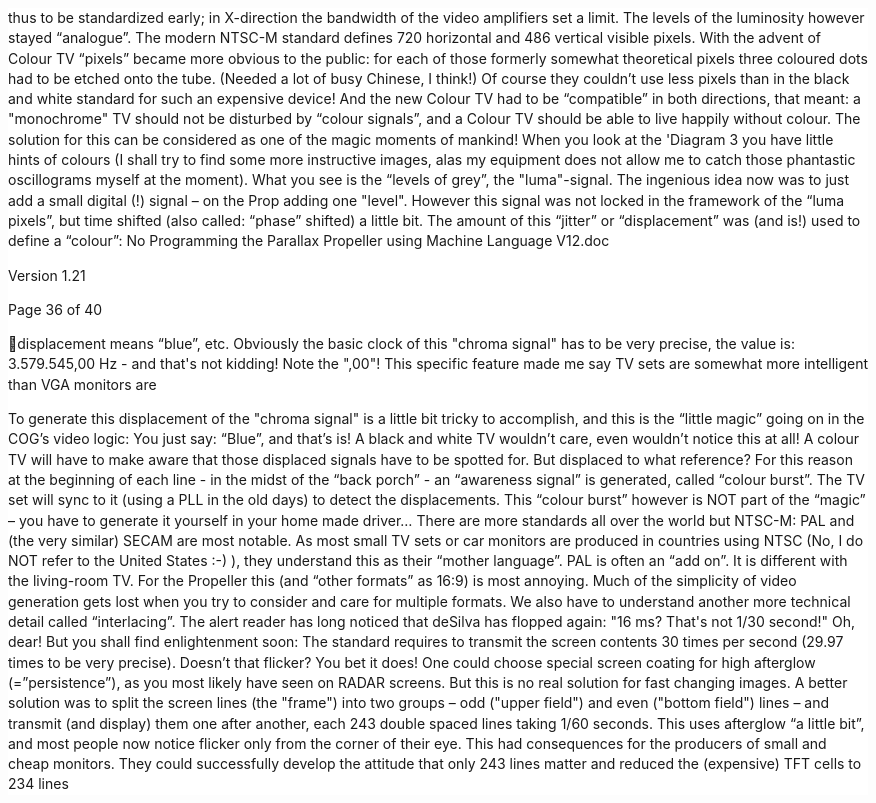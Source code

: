 thus to be standardized early; in X-direction the bandwidth of the video amplifiers set a limit. The
levels of the luminosity however stayed “analogue”.
The modern NTSC-M standard defines 720 horizontal and 486 vertical visible pixels.
With the advent of Colour TV “pixels” became more obvious to the public: for each of those
formerly somewhat theoretical pixels three coloured dots had to be etched onto the tube. (Needed
a lot of busy Chinese, I think!) Of course they couldn’t use less pixels than in the black and white
standard for such an expensive device!
And the new Colour TV had to be “compatible” in both directions, that meant: a "monochrome" TV
should not be disturbed by “colour signals”, and a Colour TV should be able to live happily without
colour.
The solution for this can be considered as one of the magic moments of mankind!
When you look at the 'Diagram 3 you have little hints of colours (I shall try to find some more
instructive images, alas my equipment does not allow me to catch those phantastic oscillograms
myself at the moment). What you see is the “levels of grey”, the "luma"-signal. The ingenious idea
now was to just add a small digital (!) signal – on the Prop adding one "level". However this signal
was not locked in the framework of the “luma pixels”, but time shifted (also called: “phase” shifted)
a little bit. The amount of this “jitter” or “displacement” was (and is!) used to define a “colour”: No
Programming the Parallax Propeller using Machine Language V12.doc

Version 1.21

Page 36 of 40

displacement means “blue”, etc. Obviously the basic clock of this "chroma signal" has to be very
precise, the value is: 3.579.545,00 Hz - and that's not kidding! Note the ",00"!
This specific feature made me say TV sets are somewhat more intelligent than VGA monitors are

To generate this displacement of the "chroma signal" is a little bit tricky to accomplish, and this is
the “little magic” going on in the COG’s video logic: You just say: “Blue”, and that’s is!
A black and white TV wouldn’t care, even wouldn’t notice this at all! A colour TV will have to make
aware that those displaced signals have to be spotted for. But displaced to what reference? For
this reason at the beginning of each line - in the midst of the “back porch” - an “awareness signal”
is generated, called “colour burst”. The TV set will sync to it (using a PLL in the old days) to detect
the displacements.
This “colour burst” however is NOT part of the “magic” – you have to generate it yourself in your
home made driver…
There are more standards all over the world but NTSC-M: PAL and (the very similar) SECAM are
most notable. As most small TV sets or car monitors are produced in countries using NTSC (No, I
do NOT refer to the United States :-) ), they understand this as their “mother language”. PAL is
often an “add on”. It is different with the living-room TV. For the Propeller this (and “other formats”
as 16:9) is most annoying. Much of the simplicity of video generation gets lost when you try to
consider and care for multiple formats.
We also have to understand another more technical detail called “interlacing”. The alert reader has
long noticed that deSilva has flopped again: "16 ms? That's not 1/30 second!"
Oh, dear! But you shall find enlightenment soon: The standard requires to transmit the screen
contents 30 times per second (29.97 times to be very precise). Doesn’t that flicker? You bet it
does! One could choose special screen coating for high afterglow (=”persistence”), as you most
likely have seen on RADAR screens. But this is no real solution for fast changing images. A better
solution was to split the screen lines (the "frame") into two groups – odd ("upper field") and even
("bottom field") lines – and transmit (and display) them one after another, each 243 double spaced
lines taking 1/60 seconds. This uses afterglow “a little bit”, and most people now notice flicker only
from the corner of their eye.
This had consequences for the producers of small and cheap monitors. They could successfully
develop the attitude that only 243 lines matter and reduced the (expensive) TFT cells to 234 lines